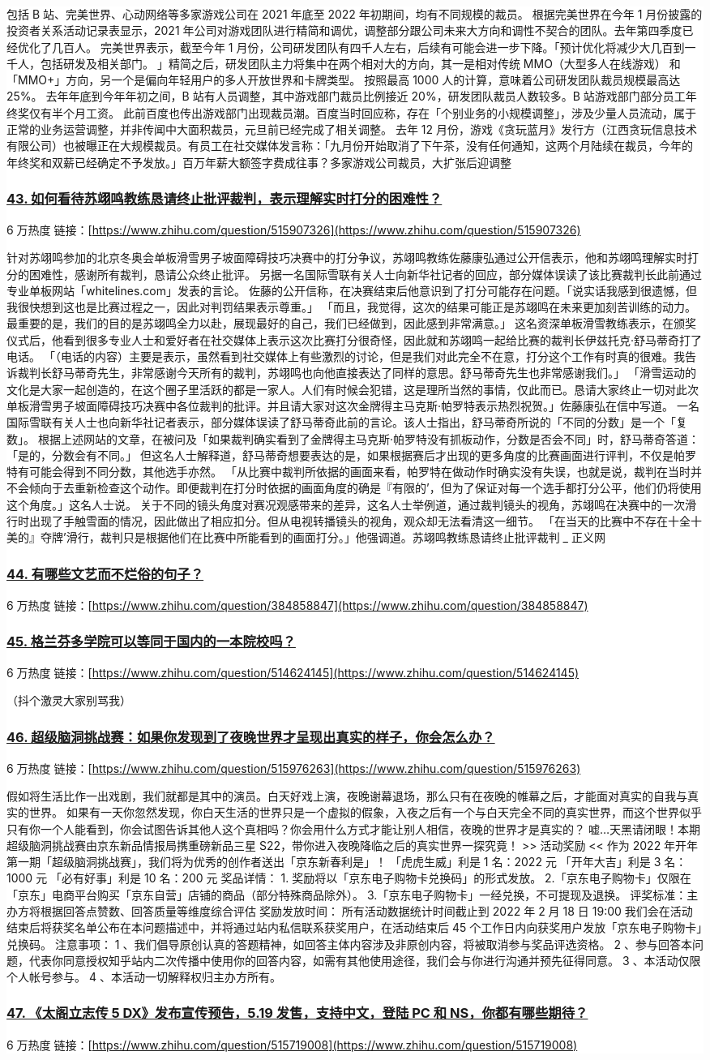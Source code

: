 包括 B 站、完美世界、心动网络等多家游戏公司在 2021 年底至 2022 年初期间，均有不同规模的裁员。 根据完美世界在今年 1 月份披露的投资者关系活动记录表显示，2021 年公司对游戏团队进行精简和调优，调整部分跟公司未来大方向和调性不契合的团队。去年第四季度已经优化了几百人。 完美世界表示，截至今年 1 月份，公司研发团队有四千人左右，后续有可能会进一步下降。「预计优化将减少大几百到一千人，包括研发及相关部门。 」精简之后，研发团队主力将集中在两个相对大的方向，其一是相对传统 MMO（大型多人在线游戏） 和「MMO+」方向，另一个是偏向年轻用户的多人开放世界和卡牌类型。 按照最高 1000 人的计算，意味着公司研发团队裁员规模最高达 25%。 去年年底到今年年初之间，B 站有人员调整，其中游戏部门裁员比例接近 20%，研发团队裁员人数较多。B 站游戏部门部分员工年终奖仅有半个月工资。 此前百度也传出游戏部门出现裁员潮。百度当时回应称，存在「个别业务的小规模调整」，涉及少量人员流动，属于正常的业务运营调整，并非传闻中大面积裁员，元旦前已经完成了相关调整。 去年 12 月份，游戏《贪玩蓝月》发行方（江西贪玩信息技术有限公司）也被曝正在大规模裁员。有员工在社交媒体发言称：「九月份开始取消了下午茶，没有任何通知，这两个月陆续在裁员，今年的年终奖和双薪已经确定不予发放。」百万年薪大额签字费成往事？多家游戏公司裁员，大扩张后迎调整

### [43. 如何看待苏翊鸣教练恳请终止批评裁判，表示理解实时打分的困难性？](https://www.zhihu.com/question/515907326)
6 万热度 链接：[https://www.zhihu.com/question/515907326](https://www.zhihu.com/question/515907326)

针对苏翊鸣参加的北京冬奥会单板滑雪男子坡面障碍技巧决赛中的打分争议，苏翊鸣教练佐藤康弘通过公开信表示，他和苏翊鸣理解实时打分的困难性，感谢所有裁判，恳请公众终止批评。 另据一名国际雪联有关人士向新华社记者的回应，部分媒体误读了该比赛裁判长此前通过专业单板网站「whitelines.com」发表的言论。 佐藤的公开信称，在决赛结束后他意识到了打分可能存在问题。「说实话我感到很遗憾，但我很快想到这也是比赛过程之一，因此对判罚结果表示尊重。」 「而且，我觉得，这次的结果可能正是苏翊鸣在未来更加刻苦训练的动力。最重要的是，我们的目的是苏翊鸣全力以赴，展现最好的自己，我们已经做到，因此感到非常满意。」 这名资深单板滑雪教练表示，在颁奖仪式后，他看到很多专业人士和爱好者在社交媒体上表示这次比赛打分很奇怪，因此就和苏翊鸣一起给比赛的裁判长伊兹托克·舒马蒂奇打了电话。 「（电话的内容）主要是表示，虽然看到社交媒体上有些激烈的讨论，但是我们对此完全不在意，打分这个工作有时真的很难。我告诉裁判长舒马蒂奇先生，非常感谢今天所有的裁判，苏翊鸣也向他直接表达了同样的意思。舒马蒂奇先生也非常感谢我们。」 「滑雪运动的文化是大家一起创造的，在这个圈子里活跃的都是一家人。人们有时候会犯错，这是理所当然的事情，仅此而已。恳请大家终止一切对此次单板滑雪男子坡面障碍技巧决赛中各位裁判的批评。并且请大家对这次金牌得主马克斯·帕罗特表示热烈祝贺。」佐藤康弘在信中写道。 一名国际雪联有关人士也向新华社记者表示，部分媒体误读了舒马蒂奇此前的言论。该人士指出，舒马蒂奇所说的「不同的分数」是一个「复数」。 根据上述网站的文章，在被问及「如果裁判确实看到了金牌得主马克斯·帕罗特没有抓板动作，分数是否会不同」时，舒马蒂奇答道：「是的，分数会有不同。」 但这名人士解释道，舒马蒂奇想要表达的是，如果根据赛后才出现的更多角度的比赛画面进行评判，不仅是帕罗特有可能会得到不同分数，其他选手亦然。 「从比赛中裁判所依据的画面来看，帕罗特在做动作时确实没有失误，也就是说，裁判在当时并不会倾向于去重新检查这个动作。即便裁判在打分时依据的画面角度的确是『有限的’，但为了保证对每一个选手都打分公平，他们仍将使用这个角度。」这名人士说。 关于不同的镜头角度对赛况观感带来的差异，这名人士举例道，通过裁判镜头的视角，苏翊鸣在决赛中的一次滑行时出现了手触雪面的情况，因此做出了相应扣分。但从电视转播镜头的视角，观众却无法看清这一细节。 「在当天的比赛中不存在十全十美的』夺牌’滑行，裁判只是根据他们在比赛中所能看到的画面打分。」他强调道。苏翊鸣教练恳请终止批评裁判 _ 正义网

### [44. 有哪些文艺而不烂俗的句子？](https://www.zhihu.com/question/384858847)
6 万热度 链接：[https://www.zhihu.com/question/384858847](https://www.zhihu.com/question/384858847)



### [45. 格兰芬多学院可以等同于国内的一本院校吗？](https://www.zhihu.com/question/514624145)
6 万热度 链接：[https://www.zhihu.com/question/514624145](https://www.zhihu.com/question/514624145)

（抖个激灵大家别骂我）

### [46. 超级脑洞挑战赛：如果你发现到了夜晚世界才呈现出真实的样子，你会怎么办？](https://www.zhihu.com/question/515976263)
6 万热度 链接：[https://www.zhihu.com/question/515976263](https://www.zhihu.com/question/515976263)

假如将生活比作一出戏剧，我们就都是其中的演员。白天好戏上演，夜晚谢幕退场，那么只有在夜晚的帷幕之后，才能面对真实的自我与真实的世界。 如果有一天你忽然发现，你白天生活的世界只是一个虚拟的假象，入夜之后有一个与白天完全不同的真实世界，而这个世界似乎只有你一个人能看到，你会试图告诉其他人这个真相吗？你会用什么方式才能让别人相信，夜晚的世界才是真实的？ 嘘…天黑请闭眼！本期超级脑洞挑战赛由京东新品情报局携重磅新品三星 S22，带你进入夜晚降临之后的真实世界一探究竟！ >> 活动奖励 << 作为 2022 年开年第一期「超级脑洞挑战赛」，我们将为优秀的创作者送出「京东新春利是」！ 「虎虎生威」利是 1 名：2022 元 「开年大吉」利是 3 名：1000 元 「必有好事」利是 10 名：200 元 奖品详情： 1. 奖励将以「京东电子购物卡兑换码」的形式发放。 2.「京东电子购物卡」仅限在「京东」电商平台购买「京东自营」店铺的商品（部分特殊商品除外）。 3.「京东电子购物卡」一经兑换，不可提现及退换。 评奖标准：主办方将根据回答点赞数、回答质量等维度综合评估 奖励发放时间： 所有活动数据统计时间截止到 2022 年 2 月 18 日 19:00 我们会在活动结束后将获奖名单公布在本问题描述中，并将通过站内私信联系获奖用户，在活动结束后 45 个工作日内向获奖用户发放「京东电子购物卡」兑换码。 注意事项： 1 、我们倡导原创认真的答题精神，如回答主体内容涉及非原创内容，将被取消参与奖品评选资格。 2 、参与回答本问题，代表你同意授权知乎站内二次传播中使用你的回答内容，如需有其他使用途径，我们会与你进行沟通并预先征得同意。 3 、本活动仅限个人帐号参与。 4 、本活动一切解释权归主办方所有。

### [47. 《太阁立志传 5 DX》发布宣传预告，5.19 发售，支持中文，登陆 PC 和 NS，你都有哪些期待？](https://www.zhihu.com/question/515719008)
6 万热度 链接：[https://www.zhihu.com/question/515719008](https://www.zhihu.com/question/515719008)
